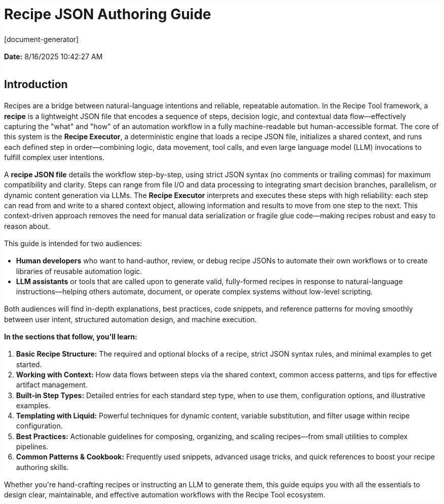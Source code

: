 # Recipe JSON Authoring Guide

[document-generator]

**Date:** 8/16/2025 10:42:27 AM

## Introduction

Recipes are a bridge between natural-language intentions and reliable, repeatable automation. In the Recipe Tool framework, a **recipe** is a lightweight JSON file that encodes a sequence of steps, decision logic, and contextual data flow—effectively capturing the "what" and "how" of an automation workflow in a fully machine-readable but human-accessible format. The core of this system is the **Recipe Executor**, a deterministic engine that loads a recipe JSON file, initializes a shared context, and runs each defined step in order—combining logic, data movement, tool calls, and even large language model (LLM) invocations to fulfill complex user intentions.

A **recipe JSON file** details the workflow step-by-step, using strict JSON syntax (no comments or trailing commas) for maximum compatibility and clarity. Steps can range from file I/O and data processing to integrating smart decision branches, parallelism, or dynamic content generation via LLMs. The **Recipe Executor** interprets and executes these steps with high reliability: each step can read from and write to a shared context object, allowing information and results to move from one step to the next. This context-driven approach removes the need for manual data serialization or fragile glue code—making recipes robust and easy to reason about.

This guide is intended for two audiences:

- **Human developers** who want to hand-author, review, or debug recipe JSONs to automate their own workflows or to create libraries of reusable automation logic.
- **LLM assistants** or tools that are called upon to generate valid, fully-formed recipes in response to natural-language instructions—helping others automate, document, or operate complex systems without low-level scripting.

Both audiences will find in-depth explanations, best practices, code snippets, and reference patterns for moving smoothly between user intent, structured automation design, and machine execution.

**In the sections that follow, you'll learn:**

1. **Basic Recipe Structure:** The required and optional blocks of a recipe, strict JSON syntax rules, and minimal examples to get started.
2. **Working with Context:** How data flows between steps via the shared context, common access patterns, and tips for effective artifact management.
3. **Built-in Step Types:** Detailed entries for each standard step type, when to use them, configuration options, and illustrative examples.
4. **Templating with Liquid:** Powerful techniques for dynamic content, variable substitution, and filter usage within recipe configuration.
5. **Best Practices:** Actionable guidelines for composing, organizing, and scaling recipes—from small utilities to complex pipelines.
6. **Common Patterns & Cookbook:** Frequently used snippets, advanced usage tricks, and quick references to boost your recipe authoring skills.

Whether you're hand-crafting recipes or instructing an LLM to generate them, this guide equips you with all the essentials to design clear, maintainable, and effective automation workflows with the Recipe Tool ecosystem.

